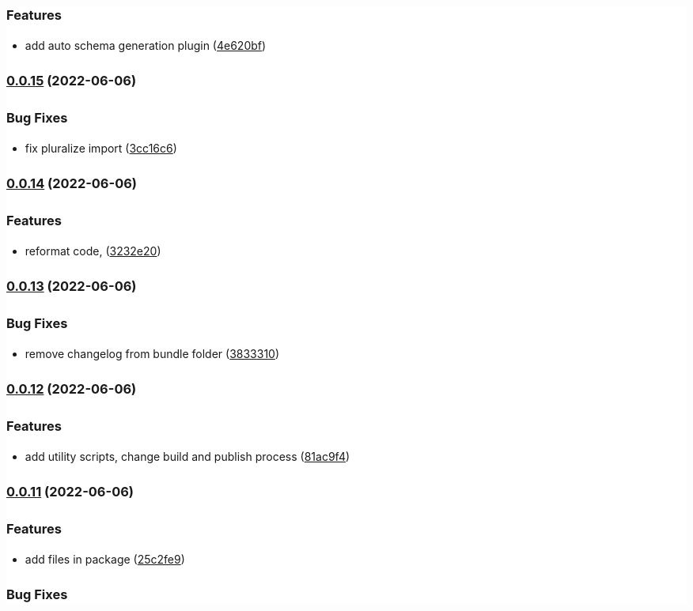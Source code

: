 
### Features

* add auto schema generation plugin ([4e620bf](https://github.com/lmatosevic/ivy-nestjs/commit/4e620bf271d153a55bf4d438abae386236b9f89b))

### [0.0.15](https://github.com/lmatosevic/ivy-nestjs/compare/v0.0.14...v0.0.15) (2022-06-06)


### Bug Fixes

* fix pluralize import ([3cc16c6](https://github.com/lmatosevic/ivy-nestjs/commit/3cc16c614368bd1be5ea1c51a1f11ebdca73262c))

### [0.0.14](https://github.com/lmatosevic/ivy-nestjs/compare/v0.0.13...v0.0.14) (2022-06-06)


### Features

* reformat code, ([3232e20](https://github.com/lmatosevic/ivy-nestjs/commit/3232e201ddc60363adcfe0925f9c96321549c949))

### [0.0.13](https://github.com/lmatosevic/ivy-nestjs/compare/v0.0.12...v0.0.13) (2022-06-06)


### Bug Fixes

* remove changelog from bundle folder ([3833310](https://github.com/lmatosevic/ivy-nestjs/commit/3833310561e19e37389b0c58a41b50ababd72129))

### [0.0.12](https://github.com/lmatosevic/ivy-nestjs/compare/v0.0.11...v0.0.12) (2022-06-06)


### Features

* add utility scripts, change build and publish process ([81ac9f4](https://github.com/lmatosevic/ivy-nestjs/commit/81ac9f4b2bed1204cc51872aecd265af2ba4550f))

### [0.0.11](https://github.com/lmatosevic/ivy-nestjs/compare/v0.0.10...v0.0.11) (2022-06-06)


### Features

* add files in package ([25c2fe9](https://github.com/lmatosevic/ivy-nestjs/commit/25c2fe974c5691d0e32e8e7792dfe37b76e65657))


### Bug Fixes
